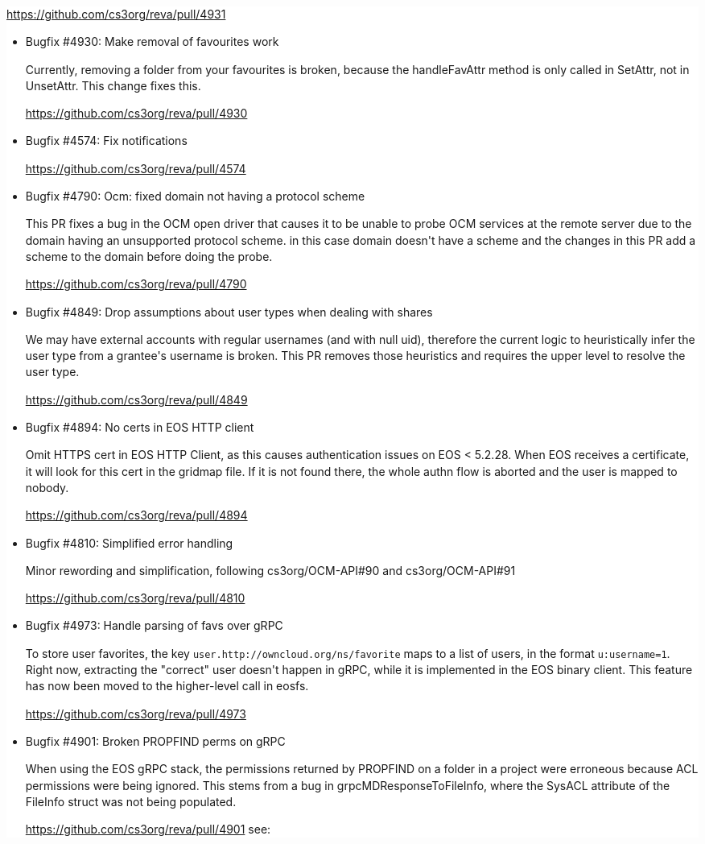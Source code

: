    https://github.com/cs3org/reva/pull/4931

 * Bugfix #4930: Make removal of favourites work

   Currently, removing a folder from your favourites is broken, because the handleFavAttr
   method is only called in SetAttr, not in UnsetAttr. This change fixes this.

   https://github.com/cs3org/reva/pull/4930

 * Bugfix #4574: Fix notifications

   https://github.com/cs3org/reva/pull/4574

 * Bugfix #4790: Ocm: fixed domain not having a protocol scheme

   This PR fixes a bug in the OCM open driver that causes it to be unable to probe OCM services at the
   remote server due to the domain having an unsupported protocol scheme. in this case domain
   doesn't have a scheme and the changes in this PR add a scheme to the domain before doing the probe.

   https://github.com/cs3org/reva/pull/4790

 * Bugfix #4849: Drop assumptions about user types when dealing with shares

   We may have external accounts with regular usernames (and with null uid), therefore the
   current logic to heuristically infer the user type from a grantee's username is broken. This PR
   removes those heuristics and requires the upper level to resolve the user type.

   https://github.com/cs3org/reva/pull/4849

 * Bugfix #4894: No certs in EOS HTTP client

   Omit HTTPS cert in EOS HTTP Client, as this causes authentication issues on EOS < 5.2.28. When
   EOS receives a certificate, it will look for this cert in the gridmap file. If it is not found
   there, the whole authn flow is aborted and the user is mapped to nobody.

   https://github.com/cs3org/reva/pull/4894

 * Bugfix #4810: Simplified error handling

   Minor rewording and simplification, following cs3org/OCM-API#90 and cs3org/OCM-API#91

   https://github.com/cs3org/reva/pull/4810

 * Bugfix #4973: Handle parsing of favs over gRPC

   To store user favorites, the key `user.http://owncloud.org/ns/favorite` maps to a list of
   users, in the format `u:username=1`. Right now, extracting the "correct" user doesn't happen
   in gRPC, while it is implemented in the EOS binary client. This feature has now been moved to the
   higher-level call in eosfs.

   https://github.com/cs3org/reva/pull/4973

 * Bugfix #4901: Broken PROPFIND perms on gRPC

   When using the EOS gRPC stack, the permissions returned by PROPFIND on a folder in a project were
   erroneous because ACL permissions were being ignored. This stems from a bug in
   grpcMDResponseToFileInfo, where the SysACL attribute of the FileInfo struct was not being
   populated.

   https://github.com/cs3org/reva/pull/4901
   see:
